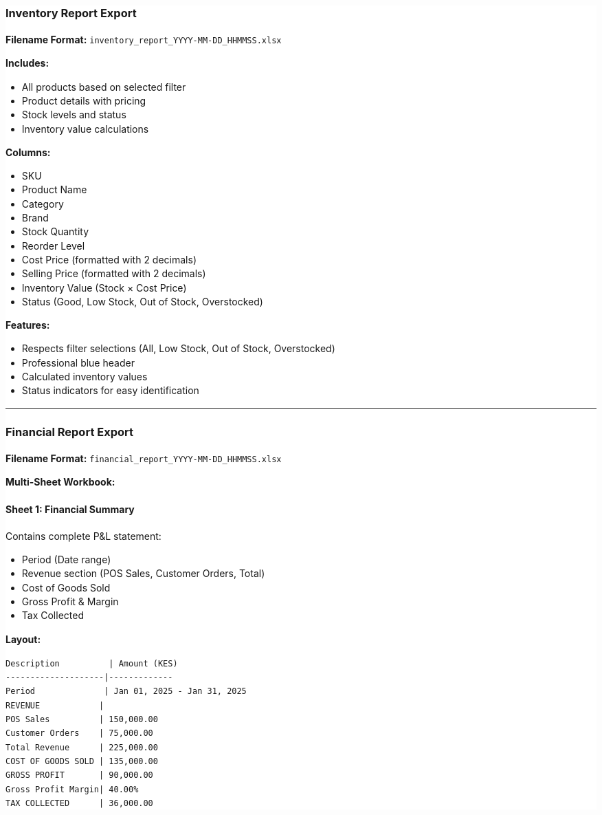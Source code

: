 
### **Inventory Report Export**

**Filename Format:** `inventory_report_YYYY-MM-DD_HHMMSS.xlsx`

**Includes:**
- All products based on selected filter
- Product details with pricing
- Stock levels and status
- Inventory value calculations

**Columns:**
- SKU
- Product Name
- Category
- Brand
- Stock Quantity
- Reorder Level
- Cost Price (formatted with 2 decimals)
- Selling Price (formatted with 2 decimals)
- Inventory Value (Stock × Cost Price)
- Status (Good, Low Stock, Out of Stock, Overstocked)

**Features:**
- Respects filter selections (All, Low Stock, Out of Stock, Overstocked)
- Professional blue header
- Calculated inventory values
- Status indicators for easy identification

---

### **Financial Report Export**

**Filename Format:** `financial_report_YYYY-MM-DD_HHMMSS.xlsx`

**Multi-Sheet Workbook:**

#### **Sheet 1: Financial Summary**
Contains complete P&L statement:
- Period (Date range)
- Revenue section (POS Sales, Customer Orders, Total)
- Cost of Goods Sold
- Gross Profit & Margin
- Tax Collected

**Layout:**
```
Description          | Amount (KES)
--------------------|-------------
Period              | Jan 01, 2025 - Jan 31, 2025
REVENUE            |
POS Sales          | 150,000.00
Customer Orders    | 75,000.00
Total Revenue      | 225,000.00
COST OF GOODS SOLD | 135,000.00
GROSS PROFIT       | 90,000.00
Gross Profit Margin| 40.00%
TAX COLLECTED      | 36,000.00
```
